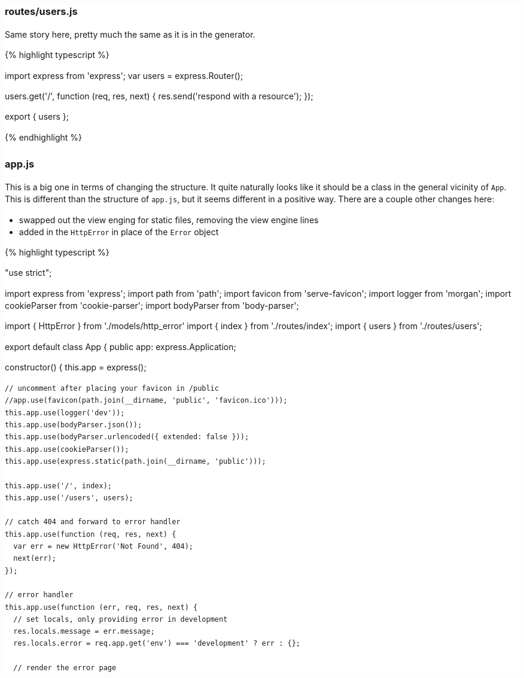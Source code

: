 ### routes/users.js

Same story here, pretty much the same as it is in the generator. 

{% highlight typescript %}

import express from 'express';
var users = express.Router();

users.get('/', function (req, res, next) {
  res.send('respond with a resource');
});

export { users };

{% endhighlight %}

### app.js

This is a big one in terms of changing the structure. It quite naturally looks like it should be a class in the general vicinity of `App`. This is different than the structure of `app.js`, but it seems different in a positive way. There are a couple other changes here:

- swapped out the view enging for static files, removing the view engine lines
- added in the `HttpError` in place of the `Error` object

{% highlight typescript %}

"use strict";

import express from 'express';
import path from 'path';
import favicon from 'serve-favicon';
import logger from 'morgan';
import cookieParser from 'cookie-parser';
import bodyParser from 'body-parser';

import { HttpError } from './models/http_error'
import { index } from './routes/index';
import { users } from './routes/users';

export default class App {
  public app: express.Application;

  constructor() {
    this.app = express();

    // uncomment after placing your favicon in /public
    //app.use(favicon(path.join(__dirname, 'public', 'favicon.ico')));
    this.app.use(logger('dev'));
    this.app.use(bodyParser.json());
    this.app.use(bodyParser.urlencoded({ extended: false }));
    this.app.use(cookieParser());
    this.app.use(express.static(path.join(__dirname, 'public')));

    this.app.use('/', index);
    this.app.use('/users', users);

    // catch 404 and forward to error handler
    this.app.use(function (req, res, next) {
      var err = new HttpError('Not Found', 404);
      next(err);
    });

    // error handler
    this.app.use(function (err, req, res, next) {
      // set locals, only providing error in development
      res.locals.message = err.message;
      res.locals.error = req.app.get('env') === 'development' ? err : {};

      // render the error page